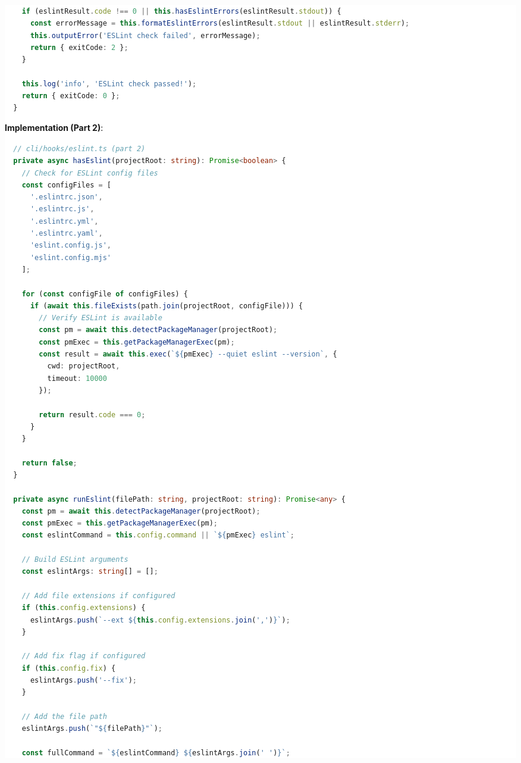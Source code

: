 ```typescript
    if (eslintResult.code !== 0 || this.hasEslintErrors(eslintResult.stdout)) {
      const errorMessage = this.formatEslintErrors(eslintResult.stdout || eslintResult.stderr);
      this.outputError('ESLint check failed', errorMessage);
      return { exitCode: 2 };
    }
    
    this.log('info', 'ESLint check passed!');
    return { exitCode: 0 };
  }
```

**Implementation (Part 2)**:
```typescript
  // cli/hooks/eslint.ts (part 2)
  private async hasEslint(projectRoot: string): Promise<boolean> {
    // Check for ESLint config files
    const configFiles = [
      '.eslintrc.json',
      '.eslintrc.js',
      '.eslintrc.yml',
      '.eslintrc.yaml',
      'eslint.config.js',
      'eslint.config.mjs'
    ];
    
    for (const configFile of configFiles) {
      if (await this.fileExists(path.join(projectRoot, configFile))) {
        // Verify ESLint is available
        const pm = await this.detectPackageManager(projectRoot);
        const pmExec = this.getPackageManagerExec(pm);
        const result = await this.exec(`${pmExec} --quiet eslint --version`, {
          cwd: projectRoot,
          timeout: 10000
        });
        
        return result.code === 0;
      }
    }
    
    return false;
  }
  
  private async runEslint(filePath: string, projectRoot: string): Promise<any> {
    const pm = await this.detectPackageManager(projectRoot);
    const pmExec = this.getPackageManagerExec(pm);
    const eslintCommand = this.config.command || `${pmExec} eslint`;
    
    // Build ESLint arguments
    const eslintArgs: string[] = [];
    
    // Add file extensions if configured
    if (this.config.extensions) {
      eslintArgs.push(`--ext ${this.config.extensions.join(',')}`);
    }
    
    // Add fix flag if configured
    if (this.config.fix) {
      eslintArgs.push('--fix');
    }
    
    // Add the file path
    eslintArgs.push(`"${filePath}"`);
    
    const fullCommand = `${eslintCommand} ${eslintArgs.join(' ')}`;
```